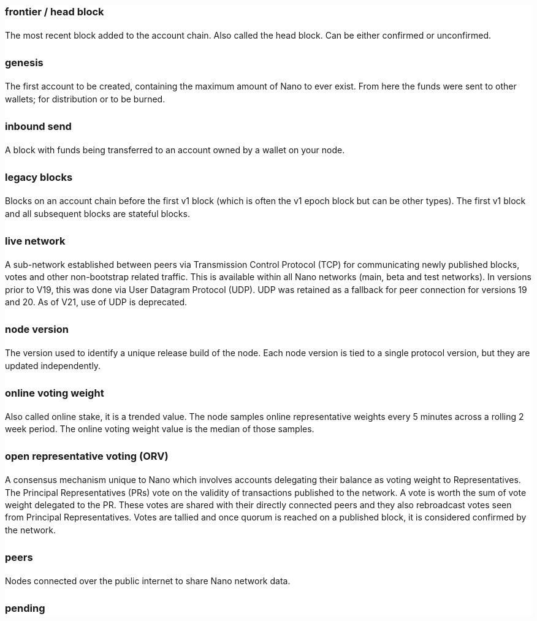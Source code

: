 ### frontier / head block

The most recent block added to the account chain. Also called the head block. Can be either confirmed or unconfirmed.

### genesis

The first account to be created, containing the maximum amount of Nano to ever exist. From here the funds were sent to other wallets; for distribution or to be burned.

### inbound send

A block with funds being transferred to an account owned by a wallet on your node.

### legacy blocks

Blocks on an account chain before the first v1 block (which is often the v1 epoch block but can be other types). The first v1 block and all subsequent blocks are stateful blocks.

### live network

A sub-network established between peers via Transmission Control Protocol (TCP) for communicating newly published blocks, votes and other non-bootstrap related traffic. This is available within all Nano networks (main, beta and test networks). In versions prior to V19, this was done via User Datagram Protocol (UDP). UDP was retained as a fallback for peer connection for versions 19 and 20. As of V21, use of UDP is deprecated.

### node version

The version used to identify a unique release build of the node. Each node version is tied to a single protocol version, but they are updated independently.

### online voting weight

Also called online stake, it is a trended value. The node samples online representative weights every 5 minutes across a rolling 2 week period. The online voting weight value is the median of those samples.

### open representative voting (ORV)

A consensus mechanism unique to Nano which involves accounts delegating their balance as voting weight to Representatives. The Principal Representatives (PRs) vote on the validity of transactions published to the network.  A vote is worth the sum of vote weight delegated to the PR. These votes are shared with their directly connected peers and they also rebroadcast votes seen from Principal Representatives. Votes are tallied and once quorum is reached on a published block, it is considered confirmed by the network.

### peers

Nodes connected over the public internet to share Nano network data.

### pending
